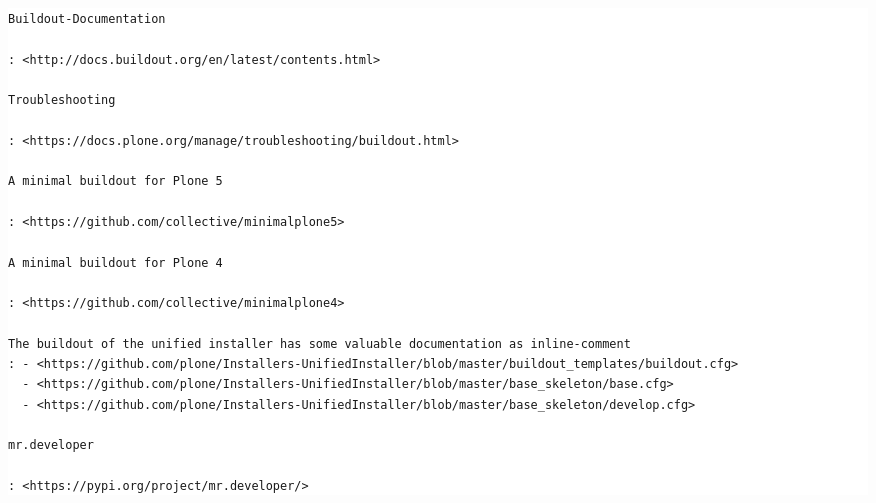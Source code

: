 ```{seealso}
Buildout-Documentation

: <http://docs.buildout.org/en/latest/contents.html>

Troubleshooting

: <https://docs.plone.org/manage/troubleshooting/buildout.html>

A minimal buildout for Plone 5

: <https://github.com/collective/minimalplone5>

A minimal buildout for Plone 4

: <https://github.com/collective/minimalplone4>

The buildout of the unified installer has some valuable documentation as inline-comment
: - <https://github.com/plone/Installers-UnifiedInstaller/blob/master/buildout_templates/buildout.cfg>
  - <https://github.com/plone/Installers-UnifiedInstaller/blob/master/base_skeleton/base.cfg>
  - <https://github.com/plone/Installers-UnifiedInstaller/blob/master/base_skeleton/develop.cfg>

mr.developer

: <https://pypi.org/project/mr.developer/>
```
